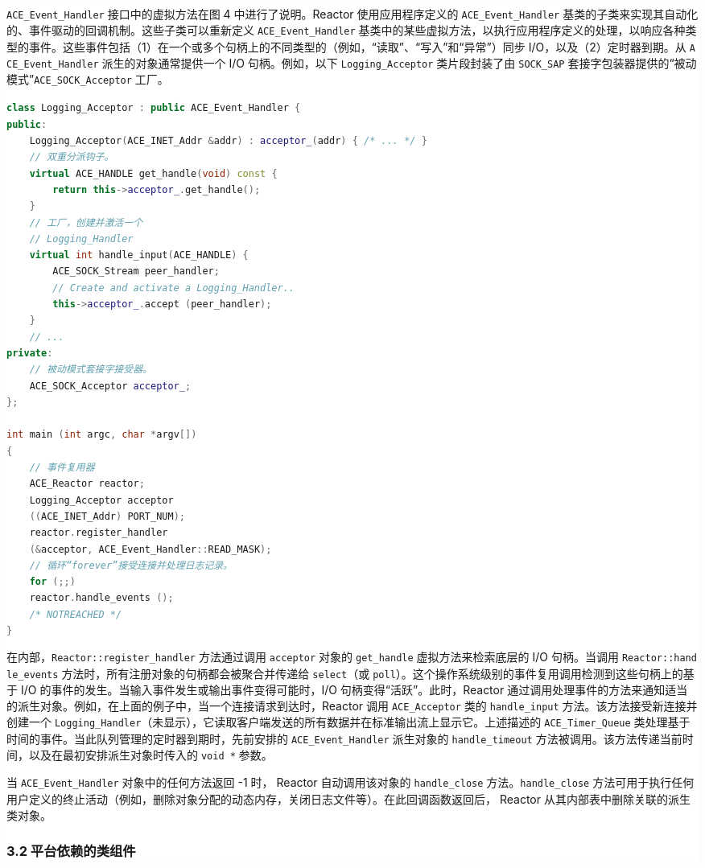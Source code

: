   `ACE_Event_Handler` 接口中的虚拟方法在图 4 中进行了说明。Reactor 使用应用程序定义的 `ACE_Event_Handler` 基类的子类来实现其自动化的、事件驱动的回调机制。这些子类可以重新定义 `ACE_Event_Handler` 基类中的某些虚拟方法，以执行应用程序定义的处理，以响应各种类型的事件。这些事件包括（1）在一个或多个句柄上的不同类型的（例如，“读取”、“写入”和“异常”）同步 I/O，以及（2）定时器到期。从 `ACE_Event_Handler` 派生的对象通常提供一个 I/O 句柄。例如，以下 `Logging_Acceptor` 类片段封装了由 `SOCK_SAP` 套接字包装器提供的“被动模式”`ACE_SOCK_Acceptor` 工厂。

  ```c++
  class Logging_Acceptor : public ACE_Event_Handler {
  public:
      Logging_Acceptor(ACE_INET_Addr &addr) : acceptor_(addr) { /* ... */ }
      // 双重分派钩子。
      virtual ACE_HANDLE get_handle(void) const {
          return this->acceptor_.get_handle();
      }
      // 工厂，创建并激活一个
      // Logging_Handler
      virtual int handle_input(ACE_HANDLE) {
          ACE_SOCK_Stream peer_handler;
          // Create and activate a Logging_Handler..
          this->acceptor_.accept (peer_handler);
      }
      // ...
  private:
      // 被动模式套接字接受器。
      ACE_SOCK_Acceptor acceptor_;
  };
  
  int main (int argc, char *argv[])
  {
      // 事件复用器
      ACE_Reactor reactor;
      Logging_Acceptor acceptor
      ((ACE_INET_Addr) PORT_NUM);
      reactor.register_handler
      (&acceptor, ACE_Event_Handler::READ_MASK);
      // 循环“forever”接受连接并处理日志记录。
      for (;;)
      reactor.handle_events ();
      /* NOTREACHED */
  }
  ```

在内部，`Reactor::register_handler` 方法通过调用 `acceptor` 对象的 `get_handle` 虚拟方法来检索底层的 I/O 句柄。当调用 `Reactor::handle_events` 方法时，所有注册对象的句柄都会被聚合并传递给 `select`（或 `poll`）。这个操作系统级别的事件复用调用检测到这些句柄上的基于 I/O 的事件的发生。当输入事件发生或输出事件变得可能时，I/O 句柄变得“活跃”。此时，Reactor 通过调用处理事件的方法来通知适当的派生对象。例如，在上面的例子中，当一个连接请求到达时，Reactor 调用 `ACE_Acceptor` 类的 `handle_input` 方法。该方法接受新连接并创建一个 `Logging_Handler`（未显示），它读取客户端发送的所有数据并在标准输出流上显示它。上述描述的 `ACE_Timer_Queue` 类处理基于时间的事件。当此队列管理的定时器到期时，先前安排的 `ACE_Event_Handler` 派生对象的 `handle_timeout` 方法被调用。该方法传递当前时间，以及在最初安排派生对象时传入的 `void *` 参数。

当 `ACE_Event_Handler` 对象中的任何方法返回 -1 时， Reactor 自动调用该对象的 `handle_close` 方法。`handle_close` 方法可用于执行任何用户定义的终止活动（例如，删除对象分配的动态内存，关闭日志文件等）。在此回调函数返回后， Reactor 从其内部表中删除关联的派生类对象。

### 3.2 平台依赖的类组件
